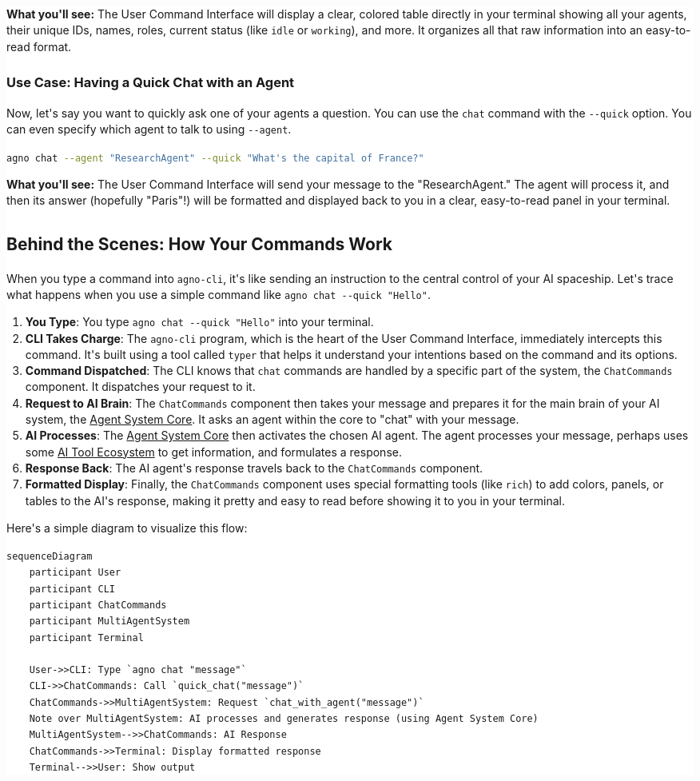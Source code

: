 **What you'll see:** The User Command Interface will display a clear, colored table directly in your terminal showing all your agents, their unique IDs, names, roles, current status (like `idle` or `working`), and more. It organizes all that raw information into an easy-to-read format.

### Use Case: Having a Quick Chat with an Agent

Now, let's say you want to quickly ask one of your agents a question. You can use the `chat` command with the `--quick` option. You can even specify which agent to talk to using `--agent`.

```bash
agno chat --agent "ResearchAgent" --quick "What's the capital of France?"
```

**What you'll see:** The User Command Interface will send your message to the "ResearchAgent." The agent will process it, and then its answer (hopefully "Paris"!) will be formatted and displayed back to you in a clear, easy-to-read panel in your terminal.

## Behind the Scenes: How Your Commands Work

When you type a command into `agno-cli`, it's like sending an instruction to the central control of your AI spaceship. Let's trace what happens when you use a simple command like `agno chat --quick "Hello"`.

1.  **You Type**: You type `agno chat --quick "Hello"` into your terminal.
2.  **CLI Takes Charge**: The `agno-cli` program, which is the heart of the User Command Interface, immediately intercepts this command. It's built using a tool called `typer` that helps it understand your intentions based on the command and its options.
3.  **Command Dispatched**: The CLI knows that `chat` commands are handled by a specific part of the system, the `ChatCommands` component. It dispatches your request to it.
4.  **Request to AI Brain**: The `ChatCommands` component then takes your message and prepares it for the main brain of your AI system, the [Agent System Core](03_agent_system_core_.md). It asks an agent within the core to "chat" with your message.
5.  **AI Processes**: The [Agent System Core](03_agent_system_core_.md) then activates the chosen AI agent. The agent processes your message, perhaps uses some [AI Tool Ecosystem](06_ai_tool_ecosystem_.md) to get information, and formulates a response.
6.  **Response Back**: The AI agent's response travels back to the `ChatCommands` component.
7.  **Formatted Display**: Finally, the `ChatCommands` component uses special formatting tools (like `rich`) to add colors, panels, or tables to the AI's response, making it pretty and easy to read before showing it to you in your terminal.

Here's a simple diagram to visualize this flow:

```mermaid
sequenceDiagram
    participant User
    participant CLI
    participant ChatCommands
    participant MultiAgentSystem
    participant Terminal

    User->>CLI: Type `agno chat "message"`
    CLI->>ChatCommands: Call `quick_chat("message")`
    ChatCommands->>MultiAgentSystem: Request `chat_with_agent("message")`
    Note over MultiAgentSystem: AI processes and generates response (using Agent System Core)
    MultiAgentSystem-->>ChatCommands: AI Response
    ChatCommands->>Terminal: Display formatted response
    Terminal-->>User: Show output
```
